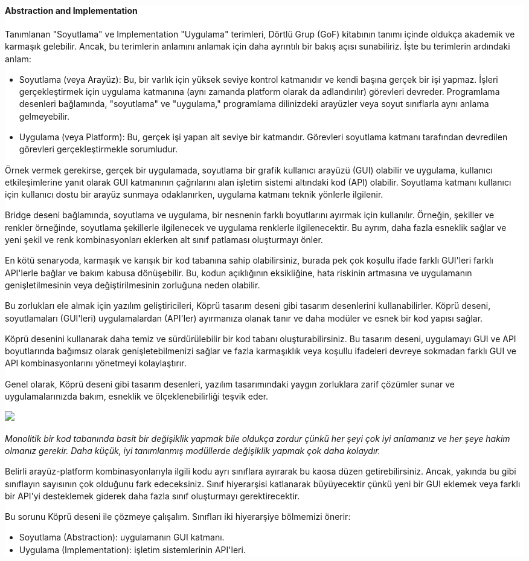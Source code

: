 #### Abstraction and Implementation

Tanımlanan "Soyutlama" ve Implementation "Uygulama" terimleri, Dörtlü Grup (GoF) kitabının tanımı içinde oldukça akademik ve karmaşık gelebilir. Ancak, bu terimlerin anlamını anlamak için daha ayrıntılı bir bakış açısı sunabiliriz. İşte bu terimlerin ardındaki anlam:

- Soyutlama (veya Arayüz): Bu, bir varlık için yüksek seviye kontrol katmanıdır ve kendi başına gerçek bir işi yapmaz. İşleri gerçekleştirmek için uygulama katmanına (aynı zamanda platform olarak da adlandırılır) görevleri devreder.
Programlama desenleri bağlamında, "soyutlama" ve "uygulama," programlama dilinizdeki arayüzler veya soyut sınıflarla aynı anlama gelmeyebilir.

- Uygulama (veya Platform): Bu, gerçek işi yapan alt seviye bir katmandır. Görevleri soyutlama katmanı tarafından devredilen görevleri gerçekleştirmekle sorumludur.

Örnek vermek gerekirse, gerçek bir uygulamada, soyutlama bir grafik kullanıcı arayüzü (GUI) olabilir ve uygulama, kullanıcı etkileşimlerine yanıt olarak GUI katmanının çağrılarını alan işletim sistemi altındaki kod (API) olabilir. Soyutlama katmanı kullanıcı için kullanıcı dostu bir arayüz sunmaya odaklanırken, uygulama katmanı teknik yönlerle ilgilenir.

Bridge deseni bağlamında, soyutlama ve uygulama, bir nesnenin farklı boyutlarını ayırmak için kullanılır. Örneğin, şekiller ve renkler örneğinde, soyutlama şekillerle ilgilenecek ve uygulama renklerle ilgilenecektir. Bu ayrım, daha fazla esneklik sağlar ve yeni şekil ve renk kombinasyonları eklerken alt sınıf patlaması oluşturmayı önler.

En kötü senaryoda, karmaşık ve karışık bir kod tabanına sahip olabilirsiniz, burada pek çok koşullu ifade farklı GUI'leri farklı API'lerle bağlar ve bakım kabusa dönüşebilir. Bu, kodun açıklığının eksikliğine, hata riskinin artmasına ve uygulamanın genişletilmesinin veya değiştirilmesinin zorluğuna neden olabilir.

Bu zorlukları ele almak için yazılım geliştiricileri, Köprü tasarım deseni gibi tasarım desenlerini kullanabilirler. Köprü deseni, soyutlamaları (GUI'leri) uygulamalardan (API'ler) ayırmanıza olanak tanır ve daha modüler ve esnek bir kod yapısı sağlar.

Köprü desenini kullanarak daha temiz ve sürdürülebilir bir kod tabanı oluşturabilirsiniz. Bu tasarım deseni, uygulamayı GUI ve API boyutlarında bağımsız olarak genişletebilmenizi sağlar ve fazla karmaşıklık veya koşullu ifadeleri devreye sokmadan farklı GUI ve API kombinasyonlarını yönetmeyi kolaylaştırır.

Genel olarak, Köprü deseni gibi tasarım desenleri, yazılım tasarımındaki yaygın zorluklara zarif çözümler sunar ve uygulamalarınızda bakım, esneklik ve ölçeklenebilirliği teşvik eder.

![](https://refactoring.guru/images/patterns/content/bridge/bridge-3-en-2x.png)

*Monolitik bir kod tabanında basit bir değişiklik yapmak bile oldukça zordur çünkü her şeyi çok iyi anlamanız ve her şeye hakim olmanız gerekir. Daha küçük, iyi tanımlanmış modüllerde değişiklik yapmak çok daha kolaydır.*

Belirli arayüz-platform kombinasyonlarıyla ilgili kodu ayrı sınıflara ayırarak bu kaosa düzen getirebilirsiniz. Ancak, yakında bu gibi sınıflayın sayısının çok olduğunu fark edeceksiniz. Sınıf hiyerarşisi katlanarak büyüyecektir çünkü yeni bir GUI eklemek veya farklı bir API'yi desteklemek giderek daha fazla sınıf oluşturmayı gerektirecektir.

Bu sorunu Köprü deseni ile çözmeye çalışalım. Sınıfları iki hiyerarşiye bölmemizi önerir:

- Soyutlama (Abstraction): uygulamanın GUI katmanı.
- Uygulama (Implementation): işletim sistemlerinin API'leri.
